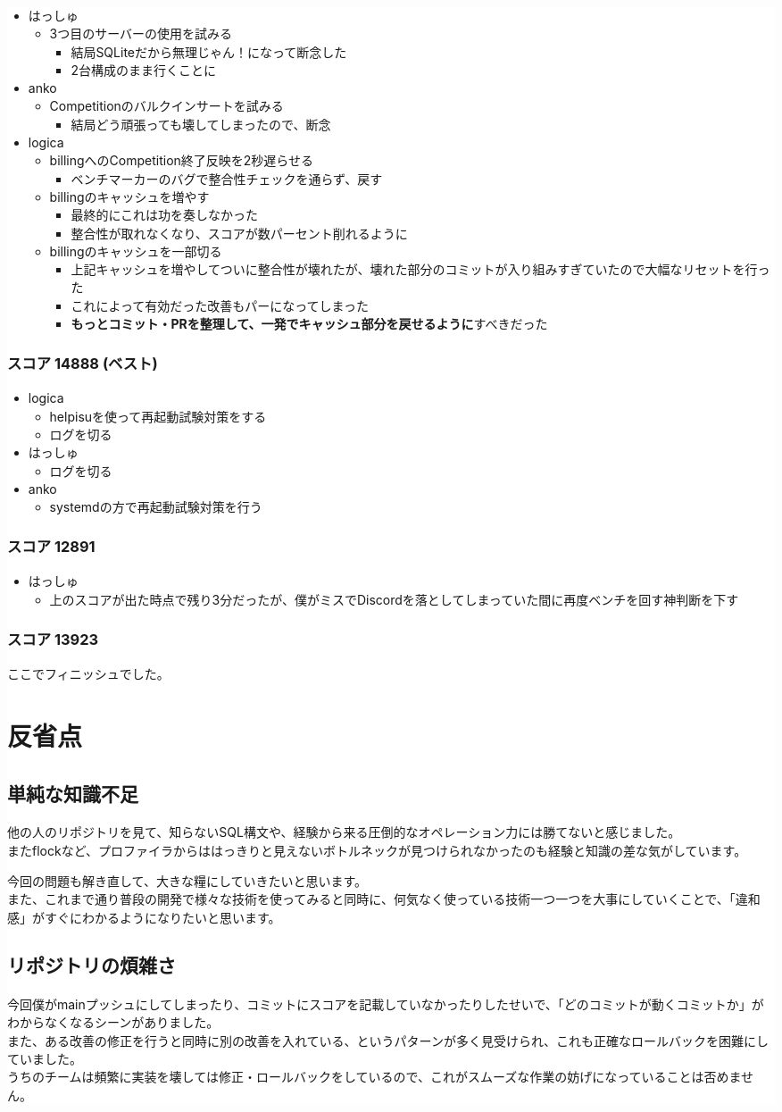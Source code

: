 - はっしゅ
  - 3つ目のサーバーの使用を試みる
    - 結局SQLiteだから無理じゃん！になって断念した
    - 2台構成のまま行くことに
- anko
  - Competitionのバルクインサートを試みる
    - 結局どう頑張っても壊してしまったので、断念
- logica
  - billingへのCompetition終了反映を2秒遅らせる
    - ベンチマーカーのバグで整合性チェックを通らず、戻す
  - billingのキャッシュを増やす
    - 最終的にこれは功を奏しなかった
    - 整合性が取れなくなり、スコアが数パーセント削れるように
  - billingのキャッシュを一部切る
    - 上記キャッシュを増やしてついに整合性が壊れたが、壊れた部分のコミットが入り組みすぎていたので大幅なリセットを行った
    - これによって有効だった改善もパーになってしまった
    - **もっとコミット・PRを整理して、一発でキャッシュ部分を戻せるように**すべきだった

### スコア 14888 (ベスト)

- logica
  - helpisuを使って再起動試験対策をする
  - ログを切る
- はっしゅ
  - ログを切る
- anko
  - systemdの方で再起動試験対策を行う

### スコア 12891

- はっしゅ
  - 上のスコアが出た時点で残り3分だったが、僕がミスでDiscordを落としてしまっていた間に再度ベンチを回す神判断を下す

### スコア 13923

ここでフィニッシュでした。

# 反省点

## 単純な知識不足

他の人のリポジトリを見て、知らないSQL構文や、経験から来る圧倒的なオペレーション力には勝てないと感じました。  
またflockなど、プロファイラからははっきりと見えないボトルネックが見つけられなかったのも経験と知識の差な気がしています。

今回の問題も解き直して、大きな糧にしていきたいと思います。  
また、これまで通り普段の開発で様々な技術を使ってみると同時に、何気なく使っている技術一つ一つを大事にしていくことで、「違和感」がすぐにわかるようになりたいと思います。

## リポジトリの煩雑さ

今回僕がmainプッシュにしてしまったり、コミットにスコアを記載していなかったりしたせいで、「どのコミットが動くコミットか」がわからなくなるシーンがありました。  
また、ある改善の修正を行うと同時に別の改善を入れている、というパターンが多く見受けられ、これも正確なロールバックを困難にしていました。  
うちのチームは頻繁に実装を壊しては修正・ロールバックをしているので、これがスムーズな作業の妨げになっていることは否めません。
